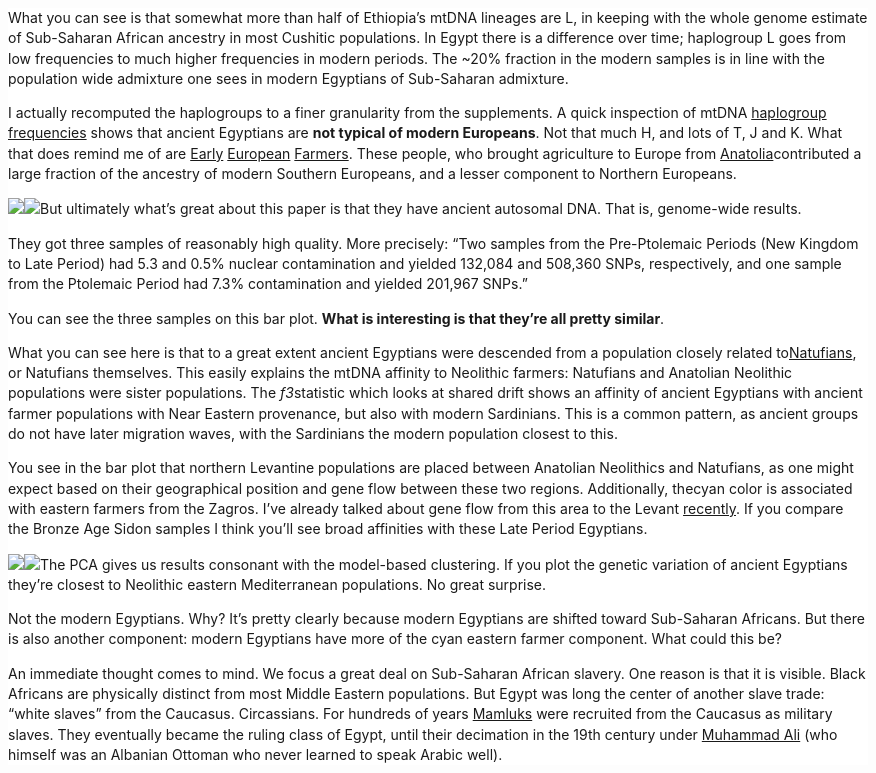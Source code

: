 What you can see is that somewhat more than half of Ethiopia’s mtDNA lineages are L, in keeping with the whole genome estimate of Sub-Saharan African ancestry in most Cushitic populations. In Egypt there is a difference over time; haplogroup L goes from low frequencies to much higher frequencies in modern periods. The \~20% fraction in the modern samples is in line with the population wide admixture one sees in modern Egyptians of Sub-Saharan admixture.

I actually recomputed the haplogroups to a finer granularity from the supplements. A quick inspection of mtDNA [haplogroup frequencies](http://www.eupedia.com/europe/european_mtdna_haplogroups_frequency.shtml) shows that ancient Egyptians are **not typical of modern Europeans**. Not that much H, and lots of T, J and K. What that does remind me of are [Early](https://www.ncbi.nlm.nih.gov/pubmed/24115443) [European](http://www.pnas.org/content/113/25/6886.full#ref-1) [Farmers](http://www.pnas.org/content/113/25/6886/T1.expansion.html). These people, who brought agriculture to Europe from [Anatolia](http://biorxiv.org/content/early/2016/06/16/059311)contributed a large fraction of the ancestry of modern Southern Europeans, and a lesser component to Northern Europeans.

[![](https://i0.wp.com/www.gnxp.com/WordPress/wp-content/uploads/2017/05/egyptbar.jpg?resize=200%2C715)![](https://i0.wp.com/www.gnxp.com/WordPress/wp-content/uploads/2017/05/egyptbar.jpg?resize=200%2C715)](https://www.nature.com/articles/ncomms15694)But ultimately what’s great about this paper is that they have ancient autosomal DNA. That is, genome-wide results.

They got three samples of reasonably high quality. More precisely: “Two samples from the Pre-Ptolemaic Periods (New Kingdom to Late Period) had 5.3 and 0.5% nuclear contamination and yielded 132,084 and 508,360 SNPs, respectively, and one sample from the Ptolemaic Period had 7.3% contamination and yielded 201,967 SNPs.”

You can see the three samples on this bar plot. **What is interesting is that they’re all pretty similar**.

What you can see here is that to a great extent ancient Egyptians were descended from a population closely related to[Natufians](https://en.wikipedia.org/wiki/Natufian_culture), or Natufians themselves. This easily explains the mtDNA affinity to Neolithic farmers: Natufians and Anatolian Neolithic populations were sister populations. The *f3*statistic which looks at shared drift shows an affinity of ancient Egyptians with ancient farmer populations with Near Eastern provenance, but also with modern Sardinians. This is a common pattern, as ancient groups do not have later migration waves, with the Sardinians the modern population closest to this.

You see in the bar plot that northern Levantine populations are placed between Anatolian Neolithics and Natufians, as one might expect based on their geographical position and gene flow between these two regions. Additionally, thecyan color is associated with eastern farmers from the Zagros. I’ve already talked about gene flow from this area to the Levant [recently](https://www.gnxp.com/WordPress/2017/05/26/the-canaanites-walk-among-us/). If you compare the Bronze Age Sidon samples I think you’ll see broad affinities with these Late Period Egyptians.

[![](https://i0.wp.com/www.gnxp.com/WordPress/wp-content/uploads/2017/05/egypt_pca.jpg?resize=300%2C258)![](https://i0.wp.com/www.gnxp.com/WordPress/wp-content/uploads/2017/05/egypt_pca.jpg?resize=300%2C258)](https://www.nature.com/articles/ncomms15694/figures/4)The PCA gives us results consonant with the model-based clustering. If you plot the genetic variation of ancient Egyptians they’re closest to Neolithic eastern Mediterranean populations. No great surprise.

Not the modern Egyptians. Why? It’s pretty clearly because modern Egyptians are shifted toward Sub-Saharan Africans. But there is also another component: modern Egyptians have more of the cyan eastern farmer component. What could this be?

An immediate thought comes to mind. We focus a great deal on Sub-Saharan African slavery. One reason is that it is visible. Black Africans are physically distinct from most Middle Eastern populations. But Egypt was long the center of another slave trade: “white slaves” from the Caucasus. Circassians. For hundreds of years [Mamluks](https://en.wikipedia.org/wiki/Mamluk#Burji_dynasty) were recruited from the Caucasus as military slaves. They eventually became the ruling class of Egypt, until their decimation in the 19th century under [Muhammad Ali](https://en.wikipedia.org/wiki/Muhammad_Ali_of_Egypt#Rise_to_power) (who himself was an Albanian Ottoman who never learned to speak Arabic well).
